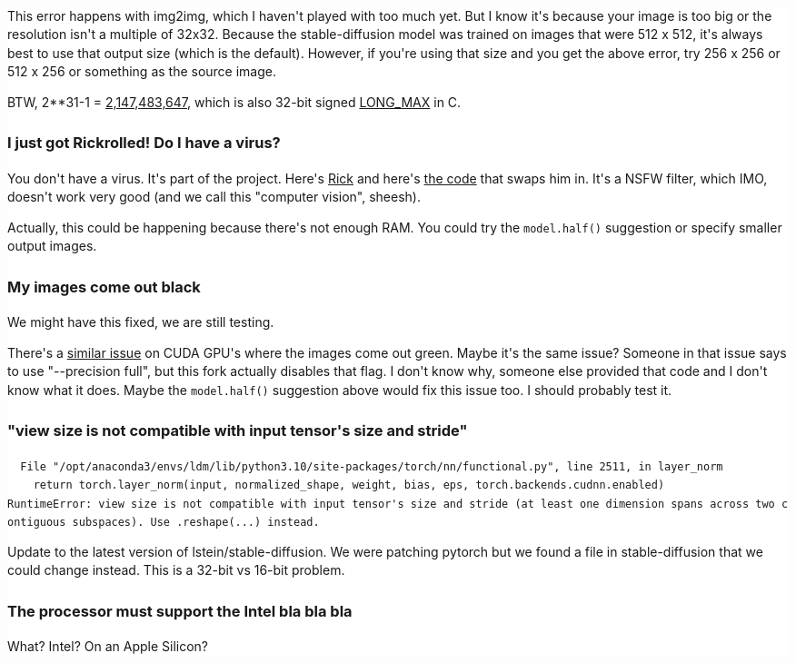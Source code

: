 This error happens with img2img, which I haven't played with too much
yet. But I know it's because your image is too big or the resolution
isn't a multiple of 32x32. Because the stable-diffusion model was
trained on images that were 512 x 512, it's always best to use that
output size (which is the default). However, if you're using that size
and you get the above error, try 256 x 256 or 512 x 256 or something
as the source image.

BTW, 2**31-1 = [2,147,483,647](https://en.wikipedia.org/wiki/2,147,483,647#In_computing), which is also 32-bit signed [LONG_MAX](https://en.wikipedia.org/wiki/C_data_types) in C.

### I just got Rickrolled! Do I have a virus?

You don't have a virus. It's part of the project. Here's
[Rick](https://github.com/lstein/stable-diffusion/blob/main/assets/rick.jpeg)
and here's [the
code](https://github.com/lstein/stable-diffusion/blob/69ae4b35e0a0f6ee1af8bb9a5d0016ccb27e36dc/scripts/txt2img.py#L79)
that swaps him in. It's a NSFW filter, which IMO, doesn't work very
good (and we call this "computer vision", sheesh).

Actually, this could be happening because there's not enough RAM. You could try the `model.half()` suggestion or specify smaller output images.

### My images come out black

We might have this fixed, we are still testing.

There's a [similar issue](https://github.com/CompVis/stable-diffusion/issues/69)
on CUDA GPU's where the images come out green. Maybe it's the same issue?
Someone in that issue says to use "--precision full", but this fork
actually disables that flag. I don't know why, someone else provided
that code and I don't know what it does. Maybe the `model.half()`
suggestion above would fix this issue too. I should probably test it.

### "view size is not compatible with input tensor's size and stride"

```
  File "/opt/anaconda3/envs/ldm/lib/python3.10/site-packages/torch/nn/functional.py", line 2511, in layer_norm
    return torch.layer_norm(input, normalized_shape, weight, bias, eps, torch.backends.cudnn.enabled)
RuntimeError: view size is not compatible with input tensor's size and stride (at least one dimension spans across two contiguous subspaces). Use .reshape(...) instead.
```

Update to the latest version of lstein/stable-diffusion. We were
patching pytorch but we found a file in stable-diffusion that we could
change instead. This is a 32-bit vs 16-bit problem.

### The processor must support the Intel bla bla bla

What? Intel? On an Apple Silicon?
